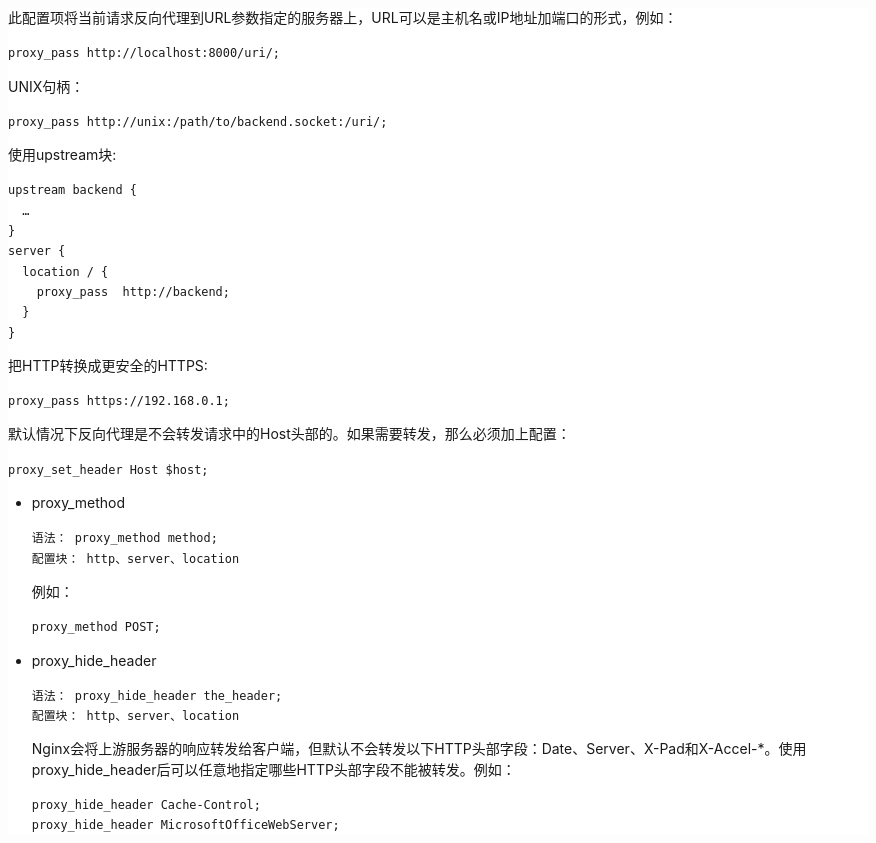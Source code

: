   此配置项将当前请求反向代理到URL参数指定的服务器上，URL可以是主机名或IP地址加端口的形式，例如：

  ```
  proxy_pass http://localhost:8000/uri/;
  ```

  UNIX句柄：

  ```
  proxy_pass http://unix:/path/to/backend.socket:/uri/;
  ```

  使用upstream块:

  ```
  upstream backend {
    …
  }
  server {
    location / {
      proxy_pass  http://backend;
    }
  }
  ```

  把HTTP转换成更安全的HTTPS:

  ```
  proxy_pass https://192.168.0.1;
  ```

  默认情况下反向代理是不会转发请求中的Host头部的。如果需要转发，那么必须加上配置：

  ```
  proxy_set_header Host $host;
  ```

- proxy_method

  ```
  语法： proxy_method method;
  配置块： http、server、location
  ```

  例如：

  ```
  proxy_method POST;
  ```

- proxy_hide_header

  ```
  语法： proxy_hide_header the_header;
  配置块： http、server、location
  ```

  Nginx会将上游服务器的响应转发给客户端，但默认不会转发以下HTTP头部字段：Date、Server、X-Pad和X-Accel-*。使用proxy_hide_header后可以任意地指定哪些HTTP头部字段不能被转发。例如：

  ```
  proxy_hide_header Cache-Control;
  proxy_hide_header MicrosoftOfficeWebServer;
  ```
